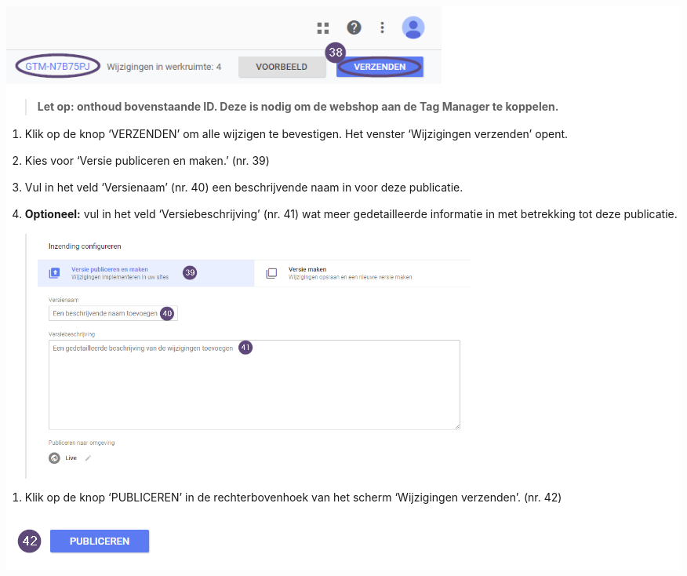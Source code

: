 <img src=".Handleiding webshop add on Analyse.docx\media\image43.png" style="width:5.78125in;height:1.03045in" />

> **Let op: onthoud bovenstaande ID. Deze is nodig om de webshop aan de
> Tag Manager te koppelen.**

1.  Klik op de knop ‘VERZENDEN’ om alle wijzigen te bevestigen. Het
    venster ‘Wijzigingen verzenden’ opent.

2.  Kies voor ‘Versie publiceren en maken.’ (nr. 39)

3.  Vul in het veld ‘Versienaam’ (nr. 40) een beschrijvende naam in voor
    deze publicatie.

4.  **Optioneel:** vul in het veld ‘Versiebeschrijving’ (nr. 41) wat
    meer gedetailleerde informatie in met betrekking tot deze
    publicatie.

> <img src=".Handleiding webshop add on Analyse.docx\media\image44.png" style="width:5.75in;height:3.20078in" />

1.  Klik op de knop ‘PUBLICEREN’ in de rechterbovenhoek van het scherm
    ‘Wijzigingen verzenden’. (nr. 42)

<img src=".Handleiding webshop add on Analyse.docx\media\image45.png" style="width:2.14613in;height:0.64592in" />
